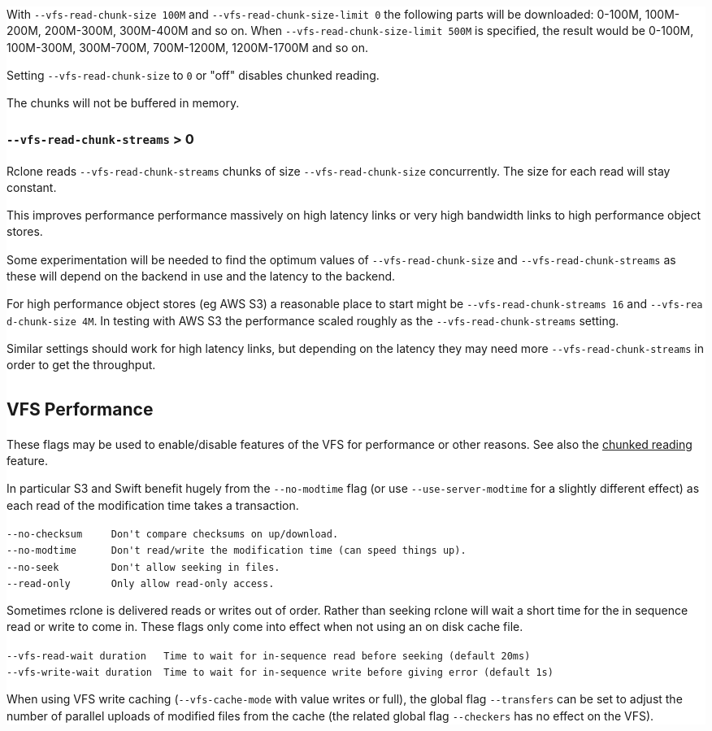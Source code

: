 With `--vfs-read-chunk-size 100M` and `--vfs-read-chunk-size-limit 0`
the following parts will be downloaded: 0-100M, 100M-200M, 200M-300M, 300M-400M and so on.
When `--vfs-read-chunk-size-limit 500M` is specified, the result would be
0-100M, 100M-300M, 300M-700M, 700M-1200M, 1200M-1700M and so on.

Setting `--vfs-read-chunk-size` to `0` or "off" disables chunked reading.

The chunks will not be buffered in memory.

### `--vfs-read-chunk-streams` > 0

Rclone reads `--vfs-read-chunk-streams` chunks of size
`--vfs-read-chunk-size` concurrently. The size for each read will stay
constant.

This improves performance performance massively on high latency links
or very high bandwidth links to high performance object stores.

Some experimentation will be needed to find the optimum values of
`--vfs-read-chunk-size` and `--vfs-read-chunk-streams` as these will
depend on the backend in use and the latency to the backend.

For high performance object stores (eg AWS S3) a reasonable place to
start might be `--vfs-read-chunk-streams 16` and
`--vfs-read-chunk-size 4M`. In testing with AWS S3 the performance
scaled roughly as the `--vfs-read-chunk-streams` setting.

Similar settings should work for high latency links, but depending on
the latency they may need more `--vfs-read-chunk-streams` in order to
get the throughput.

## VFS Performance

These flags may be used to enable/disable features of the VFS for
performance or other reasons. See also the [chunked reading](#vfs-chunked-reading)
feature.

In particular S3 and Swift benefit hugely from the `--no-modtime` flag
(or use `--use-server-modtime` for a slightly different effect) as each
read of the modification time takes a transaction.

    --no-checksum     Don't compare checksums on up/download.
    --no-modtime      Don't read/write the modification time (can speed things up).
    --no-seek         Don't allow seeking in files.
    --read-only       Only allow read-only access.

Sometimes rclone is delivered reads or writes out of order. Rather
than seeking rclone will wait a short time for the in sequence read or
write to come in. These flags only come into effect when not using an
on disk cache file.

    --vfs-read-wait duration   Time to wait for in-sequence read before seeking (default 20ms)
    --vfs-write-wait duration  Time to wait for in-sequence write before giving error (default 1s)

When using VFS write caching (`--vfs-cache-mode` with value writes or full),
the global flag `--transfers` can be set to adjust the number of parallel uploads of
modified files from the cache (the related global flag `--checkers` has no effect on the VFS).
